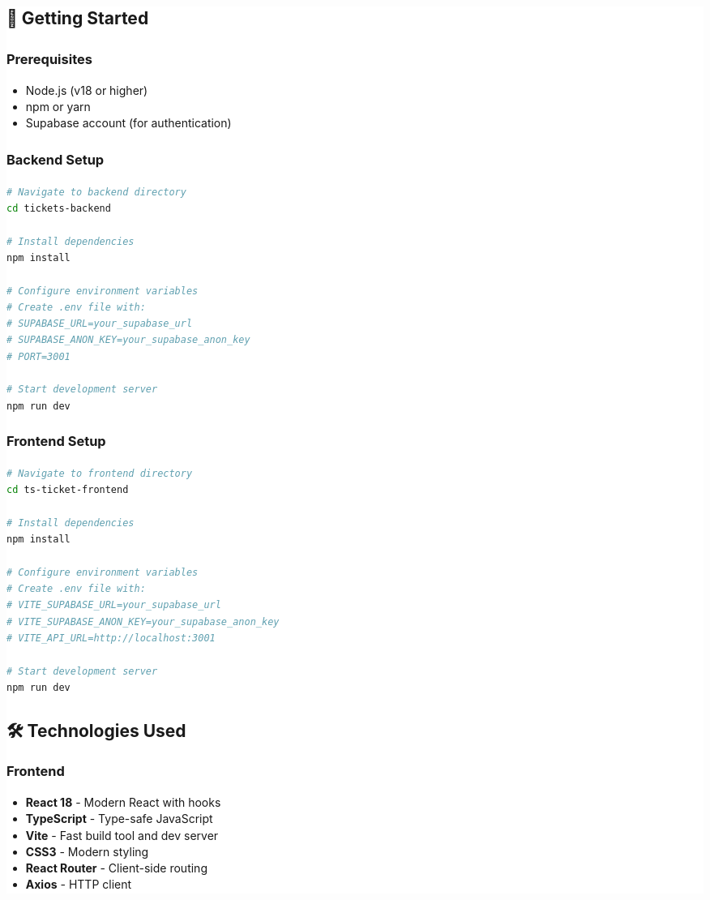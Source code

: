 ## 🚀 Getting Started

### Prerequisites
- Node.js (v18 or higher)
- npm or yarn
- Supabase account (for authentication)

### Backend Setup

```bash
# Navigate to backend directory
cd tickets-backend

# Install dependencies
npm install

# Configure environment variables
# Create .env file with:
# SUPABASE_URL=your_supabase_url
# SUPABASE_ANON_KEY=your_supabase_anon_key
# PORT=3001

# Start development server
npm run dev
```

### Frontend Setup

```bash
# Navigate to frontend directory
cd ts-ticket-frontend

# Install dependencies
npm install

# Configure environment variables
# Create .env file with:
# VITE_SUPABASE_URL=your_supabase_url
# VITE_SUPABASE_ANON_KEY=your_supabase_anon_key
# VITE_API_URL=http://localhost:3001

# Start development server
npm run dev
```

## 🛠️ Technologies Used

### Frontend
- **React 18** - Modern React with hooks
- **TypeScript** - Type-safe JavaScript
- **Vite** - Fast build tool and dev server
- **CSS3** - Modern styling
- **React Router** - Client-side routing
- **Axios** - HTTP client
